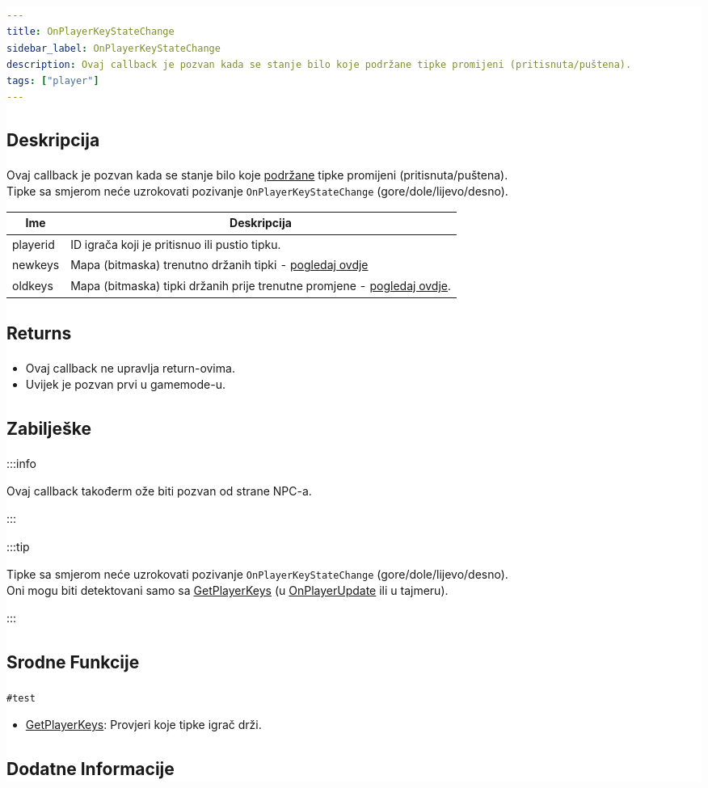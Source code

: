 ```yaml
---
title: OnPlayerKeyStateChange
sidebar_label: OnPlayerKeyStateChange
description: Ovaj callback je pozvan kada se stanje bilo koje podržane tipke promijeni (pritisnuta/puštena).
tags: ["player"]
---
```


## Deskripcija

Ovaj callback je pozvan kada se stanje bilo koje [podržane](../resources/keys) tipke promijeni (pritisnuta/puštena).<br/>Tipke sa smjerom neće uzrokovati pozivanje `OnPlayerKeyStateChange` (gore/dole/lijevo/desno).

| Ime      | Deskripcija                                                                                  |
| -------- | -------------------------------------------------------------------------------------------- |
| playerid | ID igrača koji je pritisnuo ili pustio tipku.                                                |
| newkeys  | Mapa (bitmaska) trenutno držanih tipki - [pogledaj ovdje](../resources/keys)                 |
| oldkeys  | Mapa (bitmaska) tipki držanih prije trenutne promjene - [pogledaj ovdje](../resources/keys). |

## Returns

- Ovaj callback ne upravlja return-ovima.
- Uvijek je pozvan prvi u gamemode-u.

## Zabilješke

:::info

Ovaj callback takođerm ože biti pozvan od strane NPC-a.

:::

:::tip

Tipke sa smjerom neće uzrokovati pozivanje `OnPlayerKeyStateChange` (gore/dole/lijevo/desno).<br/>Oni mogu biti detektovani samo sa [GetPlayerKeys](../functions/GetPlayerKeys) (u [OnPlayerUpdate](OnPlayerUpdate) ili u tajmeru).

:::

## Srodne Funkcije

    #test

- [GetPlayerKeys](../functions/GetPlayerKeys): Provjeri koje tipke igrač drži.

## Dodatne Informacije
